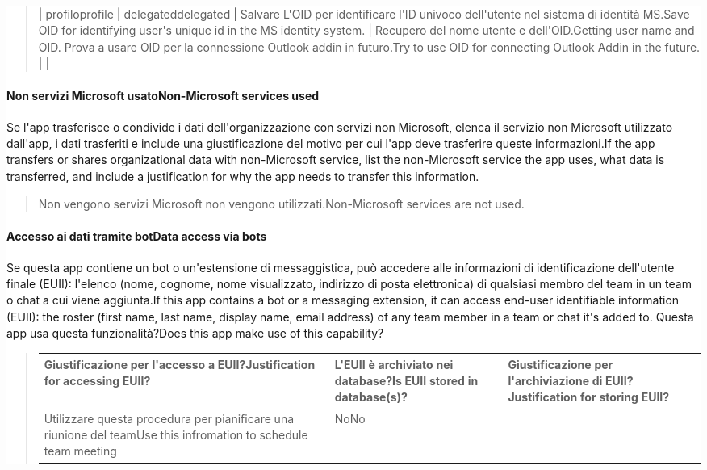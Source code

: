 >| <span data-ttu-id="3fb5e-162">profilo</span><span class="sxs-lookup"><span data-stu-id="3fb5e-162">profile</span></span> | <span data-ttu-id="3fb5e-163">delegated</span><span class="sxs-lookup"><span data-stu-id="3fb5e-163">delegated</span></span> | <span data-ttu-id="3fb5e-164">Salvare L'OID per identificare l'ID univoco dell'utente nel sistema di identità MS.</span><span class="sxs-lookup"><span data-stu-id="3fb5e-164">Save OID for identifying user's unique id in the MS identity system.</span></span> | <span data-ttu-id="3fb5e-165">Recupero del nome utente e dell'OID.</span><span class="sxs-lookup"><span data-stu-id="3fb5e-165">Getting user name and OID.</span></span> <span data-ttu-id="3fb5e-166">Prova a usare OID per la connessione Outlook addin in futuro.</span><span class="sxs-lookup"><span data-stu-id="3fb5e-166">Try to use OID for connecting Outlook Addin in the future.</span></span> |  |


#### <a name="non-microsoft-services-used"></a><span data-ttu-id="3fb5e-167">Non servizi Microsoft usato</span><span class="sxs-lookup"><span data-stu-id="3fb5e-167">Non-Microsoft services used</span></span>

<span data-ttu-id="3fb5e-168">Se l'app trasferisce o condivide i dati dell'organizzazione con servizi non Microsoft, elenca il servizio non Microsoft utilizzato dall'app, i dati trasferiti e include una giustificazione del motivo per cui l'app deve trasferire queste informazioni.</span><span class="sxs-lookup"><span data-stu-id="3fb5e-168">If the app transfers or shares organizational data with non-Microsoft service, list the non-Microsoft service the app uses, what data is transferred, and include a justification for why the app needs to transfer this information.</span></span>

><span data-ttu-id="3fb5e-169">Non vengono servizi Microsoft non vengono utilizzati.</span><span class="sxs-lookup"><span data-stu-id="3fb5e-169">Non-Microsoft services are not used.</span></span>

#### <a name="data-access-via-bots"></a><span data-ttu-id="3fb5e-170">Accesso ai dati tramite bot</span><span class="sxs-lookup"><span data-stu-id="3fb5e-170">Data access via bots</span></span>

<span data-ttu-id="3fb5e-171">Se questa app contiene un bot o un'estensione di messaggistica, può accedere alle informazioni di identificazione dell'utente finale (EUII): l'elenco (nome, cognome, nome visualizzato, indirizzo di posta elettronica) di qualsiasi membro del team in un team o chat a cui viene aggiunta.</span><span class="sxs-lookup"><span data-stu-id="3fb5e-171">If this app contains a bot or a messaging extension, it can access end-user identifiable information (EUII): the roster (first name, last name, display name, email address) of any team member in a team or chat it's added to.</span></span> <span data-ttu-id="3fb5e-172">Questa app usa questa funzionalità?</span><span class="sxs-lookup"><span data-stu-id="3fb5e-172">Does this app make use of this capability?</span></span>

>| <span data-ttu-id="3fb5e-173">**Giustificazione per l'accesso a EUII?**</span><span class="sxs-lookup"><span data-stu-id="3fb5e-173">**Justification for accessing EUII?**</span></span>  | <span data-ttu-id="3fb5e-174">**L'EUII è archiviato nei database?**</span><span class="sxs-lookup"><span data-stu-id="3fb5e-174">**Is EUII stored in database(s)?**</span></span> | <span data-ttu-id="3fb5e-175">**Giustificazione per l'archiviazione di EUII?**</span><span class="sxs-lookup"><span data-stu-id="3fb5e-175">**Justification for storing EUII?**</span></span> |
>|:--------------------------------|:---------------------|:--------------------------|
>| <span data-ttu-id="3fb5e-176">Utilizzare questa procedura per pianificare una riunione del team</span><span class="sxs-lookup"><span data-stu-id="3fb5e-176">Use this infromation to schedule team meeting</span></span> | <span data-ttu-id="3fb5e-177">No</span><span class="sxs-lookup"><span data-stu-id="3fb5e-177">No</span></span> |  |

